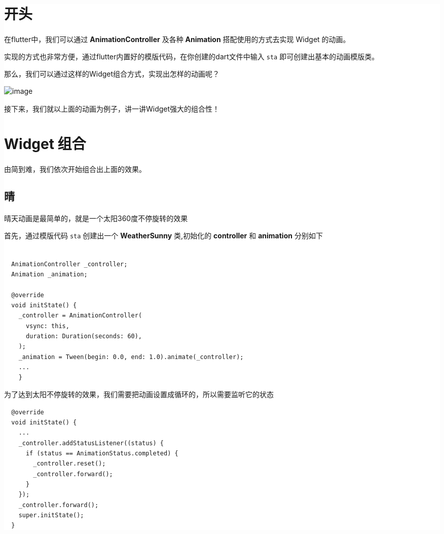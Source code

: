 # 开头

在flutter中，我们可以通过 **AnimationController** 及各种 **Animation** 搭配使用的方式去实现 Widget 的动画。

实现的方式也非常方便，通过flutter内置好的模版代码，在你创建的dart文件中输入 <code>sta</code> 即可创建出基本的动画模版类。

那么，我们可以通过这样的Widget组合方式，实现出怎样的动画呢？

![image](https://blog-pic-1256696029.cos.ap-guangzhou.myqcloud.com/weather_animation/001.gif)

接下来，我们就以上面的动画为例子，讲一讲Widget强大的组合性！


# Widget 组合

由简到难，我们依次开始组合出上面的效果。

## 晴

晴天动画是最简单的，就是一个太阳360度不停旋转的效果

首先，通过模版代码 <code>sta</code> 创建出一个 **WeatherSunny** 类,初始化的 **controller** 和 **animation** 分别如下

```

  AnimationController _controller;
  Animation _animation;

  @override
  void initState() {
    _controller = AnimationController(
      vsync: this,
      duration: Duration(seconds: 60),
    );
    _animation = Tween(begin: 0.0, end: 1.0).animate(_controller);
    ...
    }
```

为了达到太阳不停旋转的效果，我们需要把动画设置成循环的，所以需要监听它的状态

```
  @override
  void initState() {
    ...
    _controller.addStatusListener((status) {
      if (status == AnimationStatus.completed) {
        _controller.reset();
        _controller.forward();
      }
    });
    _controller.forward();
    super.initState();
  }
```
